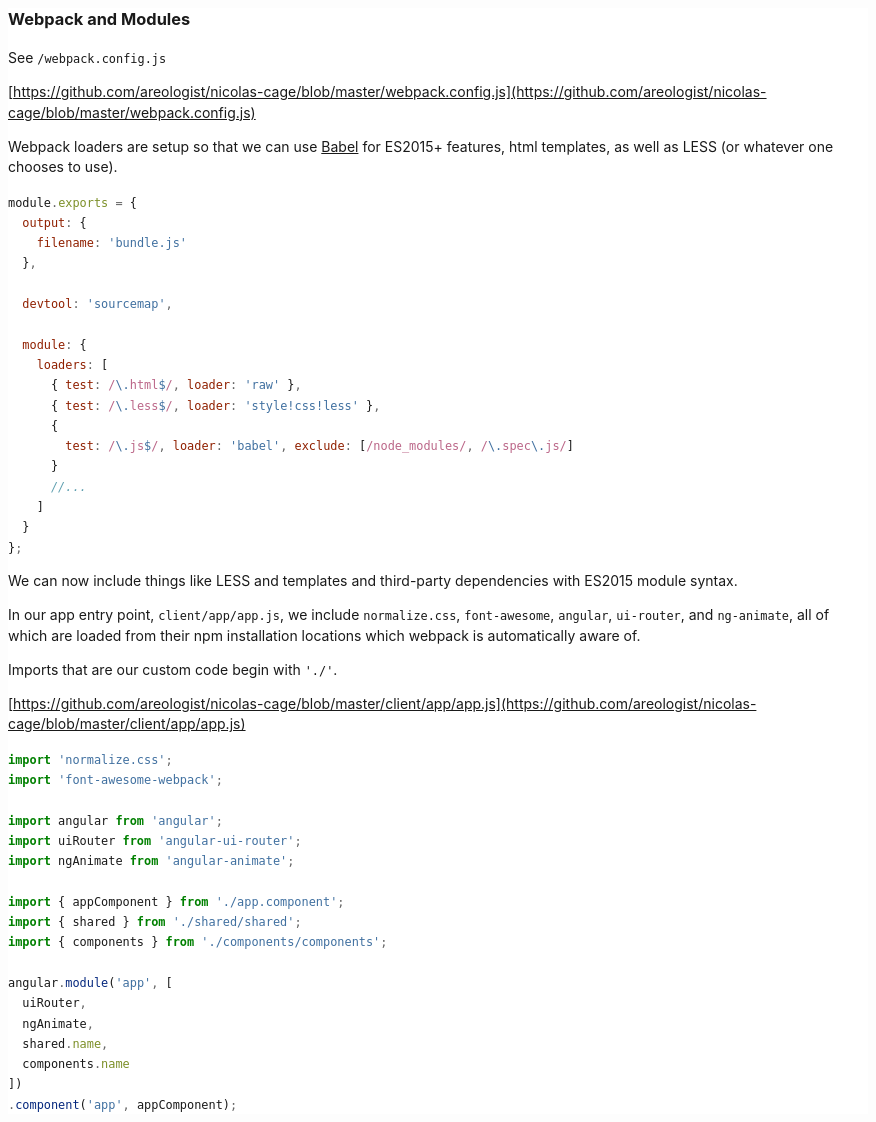 
### Webpack and Modules

See `/webpack.config.js`

[https://github.com/areologist/nicolas-cage/blob/master/webpack.config.js](https://github.com/areologist/nicolas-cage/blob/master/webpack.config.js)

Webpack loaders are setup so that we can use [Babel](https://babeljs.io/) for ES2015+ features, html templates, as well as LESS (or whatever one chooses to use). 

```javascript
module.exports = {
  output: {
    filename: 'bundle.js'
  },

  devtool: 'sourcemap',

  module: {
    loaders: [
      { test: /\.html$/, loader: 'raw' },
      { test: /\.less$/, loader: 'style!css!less' },
      {
        test: /\.js$/, loader: 'babel', exclude: [/node_modules/, /\.spec\.js/]
      }
      //...
    ]
  }
};
```

We can now include things like LESS and templates and third-party dependencies with ES2015 module syntax.


In our app entry point, `client/app/app.js`, we include `normalize.css`, `font-awesome`, `angular`, `ui-router`, and `ng-animate`, all of which are loaded from their npm installation locations which webpack is automatically aware of.

Imports that are our custom code begin with `'./'`.

[https://github.com/areologist/nicolas-cage/blob/master/client/app/app.js](https://github.com/areologist/nicolas-cage/blob/master/client/app/app.js)

```javascript
import 'normalize.css';
import 'font-awesome-webpack';

import angular from 'angular';
import uiRouter from 'angular-ui-router';
import ngAnimate from 'angular-animate';

import { appComponent } from './app.component';
import { shared } from './shared/shared';
import { components } from './components/components';

angular.module('app', [
  uiRouter,
  ngAnimate,
  shared.name,
  components.name
])
.component('app', appComponent);
```
